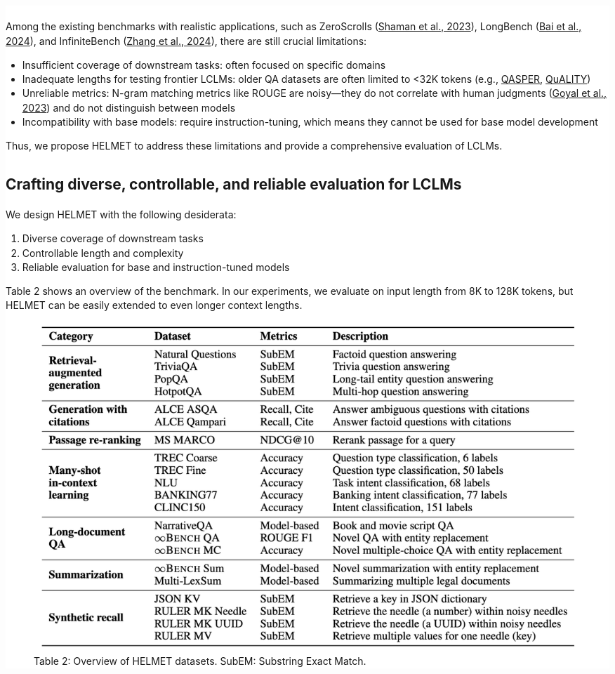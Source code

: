 \
Among the existing benchmarks with realistic applications, such as ZeroScrolls ([Shaman et al., 2023](https://arxiv.org/abs/2308.14508)), LongBench ([Bai et al., 2024](https://arxiv.org/abs/2308.14508)), and InfiniteBench ([Zhang et al., 2024](https://arxiv.org/abs/2402.13718)), there are still crucial limitations:

- Insufficient coverage of downstream tasks: often focused on specific domains
- Inadequate lengths for testing frontier LCLMs: older QA datasets are often limited to <32K tokens (e.g., [QASPER](https://arxiv.org/abs/2105.03011), [QuALITY](https://arxiv.org/abs/2112.08608))
- Unreliable metrics: N-gram matching metrics like ROUGE are noisy—they do not correlate with human judgments ([Goyal et al., 2023](https://arxiv.org/abs/2209.12356)) and do not distinguish between models
- Incompatibility with base models: require instruction-tuning, which means they cannot be used for base model development

Thus, we propose HELMET to address these limitations and provide a comprehensive evaluation of LCLMs.

## Crafting diverse, controllable, and reliable evaluation for LCLMs

We design HELMET with the following desiderata:
1. Diverse coverage of downstream tasks
2. Controllable length and complexity
3. Reliable evaluation for base and instruction-tuned models

Table 2 shows an overview of the benchmark.
In our experiments, we evaluate on input length from 8K to 128K tokens, but HELMET can be easily extended to even longer context lengths.

<figure>
  <img src="./assets/helmet/data_summary.png" alt="logo" width="800"/>
  <figcaption>Table 2: Overview of HELMET datasets. SubEM: Substring Exact Match.</figcaption>
</figure>
